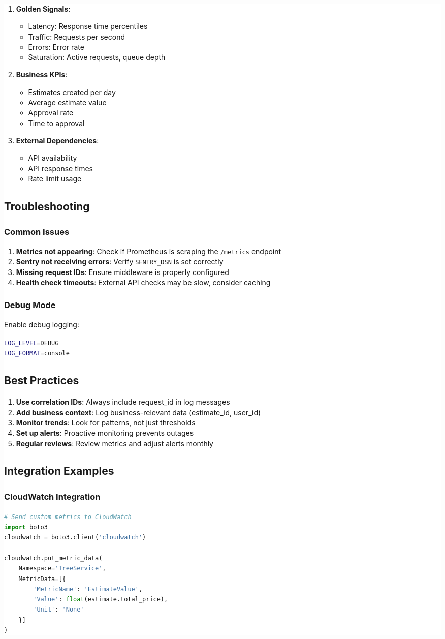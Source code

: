 1. **Golden Signals**:
   - Latency: Response time percentiles
   - Traffic: Requests per second
   - Errors: Error rate
   - Saturation: Active requests, queue depth

2. **Business KPIs**:
   - Estimates created per day
   - Average estimate value
   - Approval rate
   - Time to approval

3. **External Dependencies**:
   - API availability
   - API response times
   - Rate limit usage

## Troubleshooting

### Common Issues

1. **Metrics not appearing**: Check if Prometheus is scraping the `/metrics` endpoint
2. **Sentry not receiving errors**: Verify `SENTRY_DSN` is set correctly
3. **Missing request IDs**: Ensure middleware is properly configured
4. **Health check timeouts**: External API checks may be slow, consider caching

### Debug Mode

Enable debug logging:
```bash
LOG_LEVEL=DEBUG
LOG_FORMAT=console
```

## Best Practices

1. **Use correlation IDs**: Always include request_id in log messages
2. **Add business context**: Log business-relevant data (estimate_id, user_id)
3. **Monitor trends**: Look for patterns, not just thresholds
4. **Set up alerts**: Proactive monitoring prevents outages
5. **Regular reviews**: Review metrics and adjust alerts monthly

## Integration Examples

### CloudWatch Integration

```python
# Send custom metrics to CloudWatch
import boto3
cloudwatch = boto3.client('cloudwatch')

cloudwatch.put_metric_data(
    Namespace='TreeService',
    MetricData=[{
        'MetricName': 'EstimateValue',
        'Value': float(estimate.total_price),
        'Unit': 'None'
    }]
)
```
